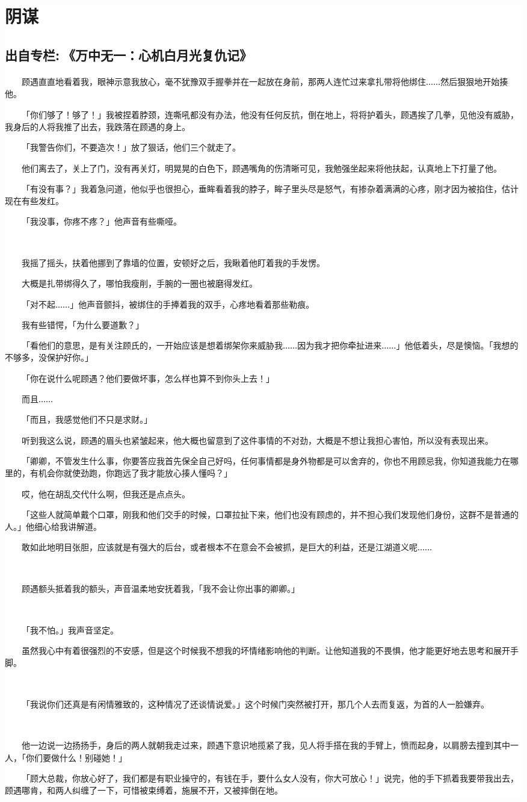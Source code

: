 # 阴谋  
## 出自专栏: 《万中无一：心机白月光复仇记》  
&emsp;&emsp;顾遇直直地看着我，眼神示意我放心，毫不犹豫双手握拳并在一起放在身前，那两人连忙过来拿扎带将他绑住……然后狠狠地开始揍他。  
  
&emsp;&emsp;「你们够了！够了！」我被捏着脖颈，连嘶吼都没有办法，他没有任何反抗，倒在地上，将将护着头，顾遇挨了几拳，见他没有威胁，我身后的人将我推了出去，我跌落在顾遇的身上。  
  
&emsp;&emsp;「我警告你们，不要造次！」放了狠话，他们三个就走了。  
  
&emsp;&emsp;他们离去了，关上了门，没有再关灯，明晃晃的白色下，顾遇嘴角的伤清晰可见，我勉强坐起来将他扶起，认真地上下打量了他。  
  
&emsp;&emsp;「有没有事？」我着急问道，他似乎也很担心，垂眸看着我的脖子，眸子里头尽是怒气，有掺杂着满满的心疼，刚才因为被掐住，估计现在有些发红。  
  
&emsp;&emsp;「我没事，你疼不疼？」他声音有些嘶哑。  
  
&emsp;&emsp;   
  
&emsp;&emsp;我摇了摇头，扶着他挪到了靠墙的位置，安顿好之后，我瞅着他盯着我的手发愣。  
  
&emsp;&emsp;大概是扎带绑得久了，哪怕我瘦削，手腕的一圈也被磨得发红。  
  
&emsp;&emsp;「对不起……」他声音颤抖，被绑住的手捧着我的双手，心疼地看着那些勒痕。  
  
&emsp;&emsp;我有些错愕，「为什么要道歉？」  
  
&emsp;&emsp;「看他们的意思，是有关注顾氏的，一开始应该是想着绑架你来威胁我……因为我才把你牵扯进来……」他低着头，尽是懊恼。「我想的不够多，没保护好你。」  
  
&emsp;&emsp;「你在说什么呢顾遇？他们要做坏事，怎么样也算不到你头上去！」  
  
&emsp;&emsp;而且……  
  
&emsp;&emsp;「而且，我感觉他们不只是求财。」  
  
&emsp;&emsp;听到我这么说，顾遇的眉头也紧皱起来，他大概也留意到了这件事情的不对劲，大概是不想让我担心害怕，所以没有表现出来。  
  
&emsp;&emsp;「卿卿，不管发生什么事，你要答应我首先保全自己好吗，任何事情都是身外物都是可以舍弃的，你也不用顾忌我，你知道我能力在哪里的，有机会你就使劲跑，你跑远了我才能放心揍人懂吗？」  
  
&emsp;&emsp;哎，他在胡乱交代什么啊，但我还是点点头。  
  
&emsp;&emsp;「这些人就简单戴个口罩，刚我和他们交手的时候，口罩拉扯下来，他们也没有顾虑的，并不担心我们发现他们身份，这群不是普通的人。」他细心给我讲解道。  
  
&emsp;&emsp;敢如此地明目张胆，应该就是有强大的后台，或者根本不在意会不会被抓，是巨大的利益，还是江湖道义呢……  
  
&emsp;&emsp;   
  
&emsp;&emsp;顾遇额头抵着我的额头，声音温柔地安抚着我，「我不会让你出事的卿卿。」  
  
&emsp;&emsp;   
  
&emsp;&emsp;「我不怕。」我声音坚定。  
  
&emsp;&emsp;虽然我心中有着很强烈的不安感，但是这个时候我不想我的坏情绪影响他的判断。让他知道我的不畏惧，他才能更好地去思考和展开手脚。  
  
&emsp;&emsp;   
  
&emsp;&emsp;「我说你们还真是有闲情雅致的，这种情况了还谈情说爱。」这个时候门突然被打开，那几个人去而复返，为首的人一脸嫌弃。  
  
&emsp;&emsp;   
  
&emsp;&emsp;他一边说一边扬扬手，身后的两人就朝我走过来，顾遇下意识地揽紧了我，见人将手搭在我的手臂上，愤而起身，以肩膀去撞到其中一人，「你们要做什么！别碰她！」  
  
&emsp;&emsp;「顾大总裁，你放心好了，我们都是有职业操守的，有钱在手，要什么女人没有，你大可放心！」说完，他的手下抓着我要带我出去，顾遇哪肯，和两人纠缠了一下，可惜被束缚着，施展不开，又被摔倒在地。  
  